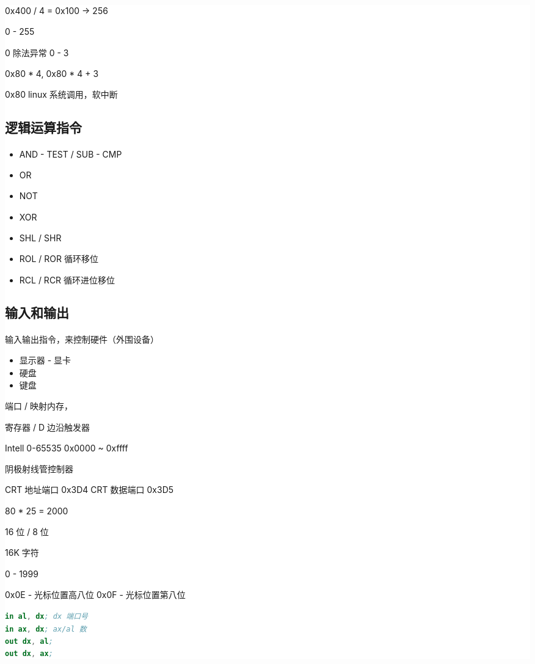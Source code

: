 0x400 / 4 = 0x100 -> 256

0 - 255

0 除法异常 0 - 3

0x80 * 4, 0x80 * 4 + 3

0x80 linux 系统调用，软中断


## 逻辑运算指令

- AND - TEST / SUB - CMP
- OR
- NOT
- XOR

- SHL / SHR
- ROL / ROR 循环移位
- RCL / RCR 循环进位移位 


## 输入和输出

输入输出指令，来控制硬件（外围设备）

- 显示器 - 显卡
- 硬盘
- 键盘

端口 / 映射内存，

寄存器 / D 边沿触发器

Intell 0-65535 0x0000 ~ 0xffff

阴极射线管控制器

CRT 地址端口 0x3D4 
CRT 数据端口 0x3D5

80 * 25 = 2000

16 位 / 8 位

16K 字符

0 - 1999

0x0E - 光标位置高八位
0x0F - 光标位置第八位

```s
in al, dx; dx 端口号
in ax, dx; ax/al 数
out dx, al;
out dx, ax;
```
